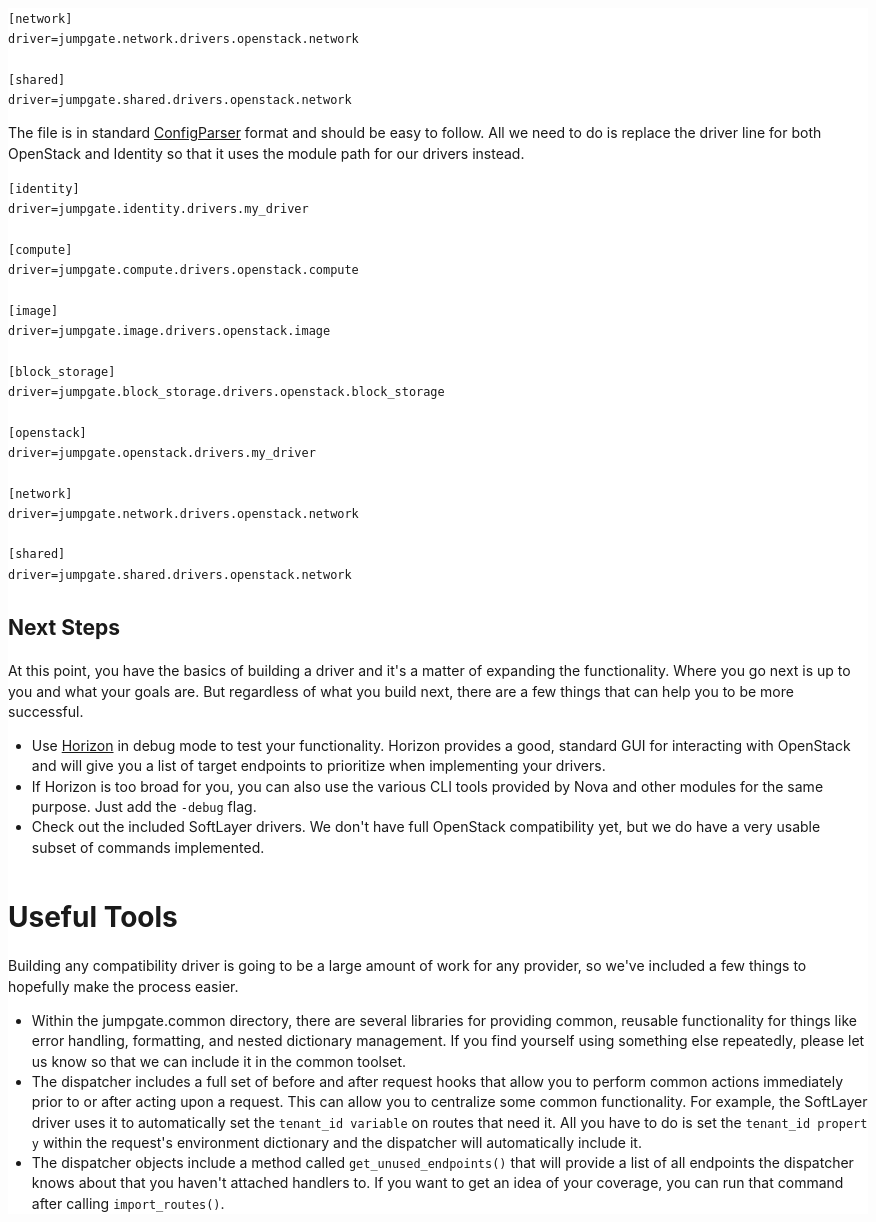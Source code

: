     [network]
    driver=jumpgate.network.drivers.openstack.network

    [shared]
    driver=jumpgate.shared.drivers.openstack.network


The file is in standard [ConfigParser](http://docs.python.org/3.3/library/configparser.html) format and should be easy to follow. All we need to do is replace the driver line for both OpenStack and Identity so that it uses the module path for our drivers instead.

    [identity]
    driver=jumpgate.identity.drivers.my_driver

    [compute]
    driver=jumpgate.compute.drivers.openstack.compute

    [image]
    driver=jumpgate.image.drivers.openstack.image

    [block_storage]
    driver=jumpgate.block_storage.drivers.openstack.block_storage

    [openstack]
    driver=jumpgate.openstack.drivers.my_driver

    [network]
    driver=jumpgate.network.drivers.openstack.network

    [shared]
    driver=jumpgate.shared.drivers.openstack.network


## Next Steps

At this point, you have the basics of building a driver and it's a matter of expanding the functionality. Where you go next is up to you and what your goals are. But regardless of what you build next, there are a few things that can help you to be more successful.

* Use [Horizon](https://github.com/openstack/horizon) in debug mode to test your functionality. Horizon provides a good, standard GUI for interacting with OpenStack and will give you a list of target endpoints to prioritize when implementing your drivers.
* If Horizon is too broad for you, you can also use the various CLI tools provided by Nova and other modules for the same purpose. Just add the `-debug` flag.
* Check out the included SoftLayer drivers. We don't have full OpenStack compatibility yet, but we do have a very usable subset of commands implemented.

# Useful Tools

Building any compatibility driver is going to be a large amount of work for any provider, so we've included a few things to hopefully make the process easier.

* Within the jumpgate.common directory, there are several libraries for providing common, reusable functionality for things like error handling, formatting, and nested dictionary management. If you find yourself using something else repeatedly, please let us know so that we can include it in the common toolset.
* The dispatcher includes a full set of before and after request hooks that allow you to perform common actions immediately prior to or after acting upon a request. This can allow you to centralize some common functionality. For example, the SoftLayer driver uses it to automatically set the `tenant_id variable` on routes that need it. All you have to do is set the `tenant_id property` within the request's environment dictionary and the dispatcher will automatically include it.
* The dispatcher objects include a method called `get_unused_endpoints()` that will provide a list of all endpoints the dispatcher knows about that you haven't attached handlers to. If you want to get an idea of your coverage, you can run that command after calling `import_routes()`.
